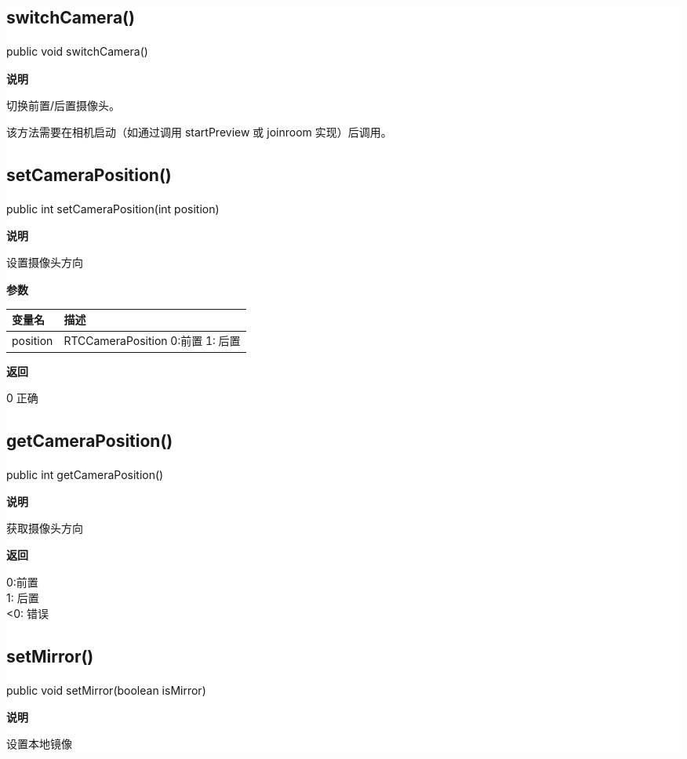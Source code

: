 
## switchCamera()


public void switchCamera()


**说明**

切换前置/后置摄像头。


 该方法需要在相机启动（如通过调用 startPreview 或 joinroom 实现）后调用。

## setCameraPosition()


public int setCameraPosition(int position)


**说明**

设置摄像头方向


**参数**

变量名 | 描述
:--- | :---
position | RTCCameraPosition 0:前置  1: 后置

**返回**

 0 正确


## getCameraPosition()


public int getCameraPosition()


**说明**

获取摄像头方向


**返回**

 0:前置<br>
1: 后置<br>
<0: 错误


## setMirror()


public void setMirror(boolean isMirror)


**说明**

设置本地镜像
